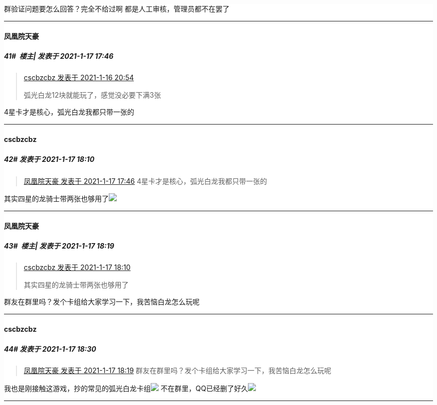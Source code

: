 群验证问题要怎么回答？完全不给过啊</blockquote>
都是人工审核，管理员都不在罢了


-----

####  凤凰院天豪  
##### 41#         楼主| 发表于 2021-1-17 17:46


<blockquote><a href="httphttps://bbs.saraba1st.com/2b/forum.php?mod=redirect&amp;goto=findpost&amp;pid=50055921&amp;ptid=1982700" target="_blank">cscbzcbz 发表于 2021-1-16 20:54</a>

弧光白龙12块就能玩了，感觉没必要下满3张</blockquote>
4星卡才是核心，弧光白龙我都只带一张的


-----

####  cscbzcbz  
##### 42#       发表于 2021-1-17 18:10


<blockquote><a href="httphttps://bbs.saraba1st.com/2b/forum.php?mod=redirect&amp;goto=findpost&amp;pid=50064352&amp;ptid=1982700" target="_blank">凤凰院天豪 发表于 2021-1-17 17:46</a>
4星卡才是核心，弧光白龙我都只带一张的</blockquote>
其实四星的龙骑士带两张也够用了<img src="https://static.saraba1st.com/image/smiley/face2017/068.png" referrerpolicy="no-referrer">


-----

####  凤凰院天豪  
##### 43#         楼主| 发表于 2021-1-17 18:19


<blockquote><a href="httphttps://bbs.saraba1st.com/2b/forum.php?mod=redirect&amp;goto=findpost&amp;pid=50064579&amp;ptid=1982700" target="_blank">cscbzcbz 发表于 2021-1-17 18:10</a>

其实四星的龙骑士带两张也够用了</blockquote>
群友在群里吗？发个卡组给大家学习一下，我苦恼白龙怎么玩呢


-----

####  cscbzcbz  
##### 44#       发表于 2021-1-17 18:30


<blockquote><a href="httphttps://bbs.saraba1st.com/2b/forum.php?mod=redirect&amp;goto=findpost&amp;pid=50064657&amp;ptid=1982700" target="_blank">凤凰院天豪 发表于 2021-1-17 18:19</a>
群友在群里吗？发个卡组给大家学习一下，我苦恼白龙怎么玩呢</blockquote>
我也是刚接触这游戏，抄的常见的弧光白龙卡组<img src="https://static.saraba1st.com/image/smiley/face2017/068.png" referrerpolicy="no-referrer">
不在群里，QQ已经删了好久<img src="https://static.saraba1st.com/image/smiley/face2017/067.png" referrerpolicy="no-referrer">


-----
